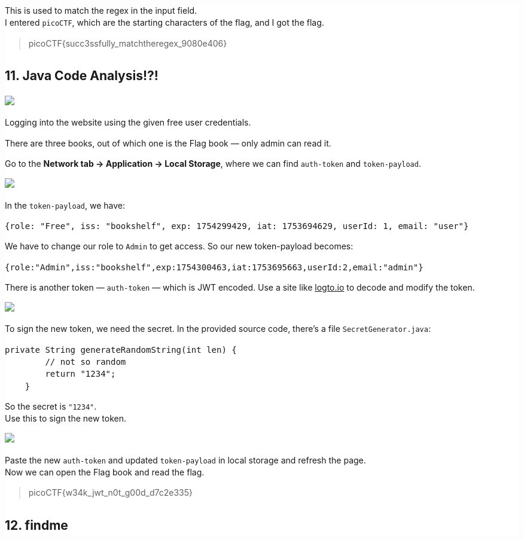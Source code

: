 This is used to match the regex in the input field.  
I entered `picoCTF`, which are the starting characters of the flag, and I got the flag.

> picoCTF{succ3ssfully\_matchtheregex\_9080e406}

**11\. Java Code Analysis!?!**
----

![](https://miro.medium.com/v2/resize:fit:640/format:webp/1*-cegA4aGKP06o9Um_gihDg.png)

Logging into the website using the given free user credentials.

There are three books, out of which one is the Flag book — only admin can read it.

Go to the **Network tab → Application → Local Storage**, where we can find `auth-token` and `token-payload`.

![](https://miro.medium.com/v2/resize:fit:640/format:webp/1*7-bT65ZfXCuK9Q48eN0zkQ.png)

In the `token-payload`, we have:

<pre>
{role: "Free", iss: "bookshelf", exp: 1754299429, iat: 1753694629, userId: 1, email: "user"}
</pre>

We have to change our role to `Admin` to get access. So our new token-payload becomes:

<pre>
{role:"Admin",iss:"bookshelf",exp:1754300463,iat:1753695663,userId:2,email:"admin"}
</pre>

There is another token — `auth-token` — which is JWT encoded. Use a site like [logto.io](https://logto.io/jwt-decoder) to decode and modify the token.

![](https://miro.medium.com/v2/resize:fit:720/format:webp/1*NmwjNDz1zHnTSmkbXA7A8Q.png)

To sign the new token, we need the secret. In the provided source code, there’s a file `SecretGenerator.java`:

<pre>
private String generateRandomString(int len) {  
        // not so random  
        return "1234";  
    }
</pre>

So the secret is `"1234"`.  
Use this to sign the new token.

![](https://miro.medium.com/v2/resize:fit:720/format:webp/1*2uf7oWs5ODNVyi9XOku9kA.png)

Paste the new `auth-token` and updated `token-payload` in local storage and refresh the page.  
Now we can open the Flag book and read the flag.

> picoCTF{w34k\_jwt\_n0t\_g00d\_d7c2e335}

**12\. findme**
----
